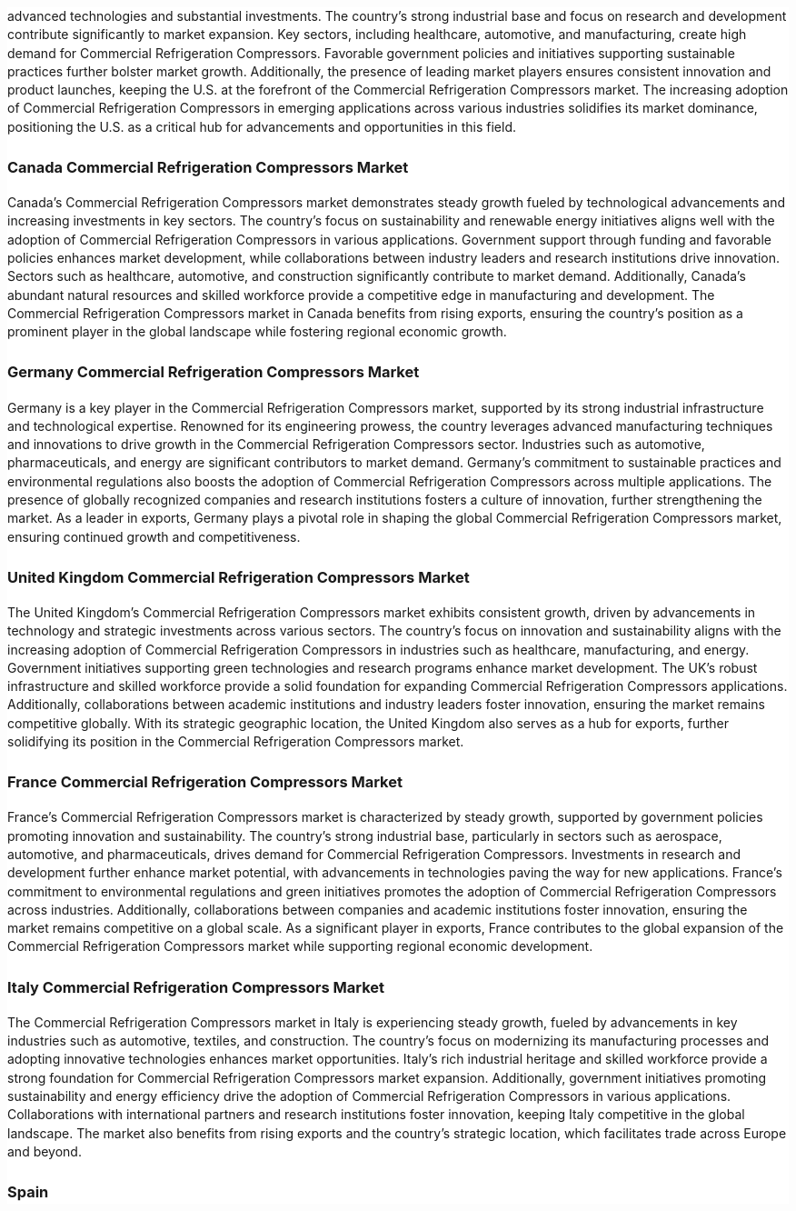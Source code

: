 advanced technologies and substantial investments. The country&rsquo;s strong industrial base and focus on research and development contribute significantly to market expansion. Key sectors, including healthcare, automotive, and manufacturing, create high demand for Commercial Refrigeration Compressors. Favorable government policies and initiatives supporting sustainable practices further bolster market growth. Additionally, the presence of leading market players ensures consistent innovation and product launches, keeping the U.S. at the forefront of the Commercial Refrigeration Compressors market. The increasing adoption of Commercial Refrigeration Compressors in emerging applications across various industries solidifies its market dominance, positioning the U.S. as a critical hub for advancements and opportunities in this field.</p><h3>Canada Commercial Refrigeration Compressors Market</h3><p>Canada&rsquo;s Commercial Refrigeration Compressors market demonstrates steady growth fueled by technological advancements and increasing investments in key sectors. The country&rsquo;s focus on sustainability and renewable energy initiatives aligns well with the adoption of Commercial Refrigeration Compressors in various applications. Government support through funding and favorable policies enhances market development, while collaborations between industry leaders and research institutions drive innovation. Sectors such as healthcare, automotive, and construction significantly contribute to market demand. Additionally, Canada&rsquo;s abundant natural resources and skilled workforce provide a competitive edge in manufacturing and development. The Commercial Refrigeration Compressors market in Canada benefits from rising exports, ensuring the country&rsquo;s position as a prominent player in the global landscape while fostering regional economic growth.</p><h3>Germany Commercial Refrigeration Compressors Market</h3><p>Germany is a key player in the Commercial Refrigeration Compressors market, supported by its strong industrial infrastructure and technological expertise. Renowned for its engineering prowess, the country leverages advanced manufacturing techniques and innovations to drive growth in the Commercial Refrigeration Compressors sector. Industries such as automotive, pharmaceuticals, and energy are significant contributors to market demand. Germany&rsquo;s commitment to sustainable practices and environmental regulations also boosts the adoption of Commercial Refrigeration Compressors across multiple applications. The presence of globally recognized companies and research institutions fosters a culture of innovation, further strengthening the market. As a leader in exports, Germany plays a pivotal role in shaping the global Commercial Refrigeration Compressors market, ensuring continued growth and competitiveness.</p><h3>United Kingdom Commercial Refrigeration Compressors Market</h3><p>The United Kingdom&rsquo;s Commercial Refrigeration Compressors market exhibits consistent growth, driven by advancements in technology and strategic investments across various sectors. The country&rsquo;s focus on innovation and sustainability aligns with the increasing adoption of Commercial Refrigeration Compressors in industries such as healthcare, manufacturing, and energy. Government initiatives supporting green technologies and research programs enhance market development. The UK&rsquo;s robust infrastructure and skilled workforce provide a solid foundation for expanding Commercial Refrigeration Compressors applications. Additionally, collaborations between academic institutions and industry leaders foster innovation, ensuring the market remains competitive globally. With its strategic geographic location, the United Kingdom also serves as a hub for exports, further solidifying its position in the Commercial Refrigeration Compressors market.</p><h3>France Commercial Refrigeration Compressors Market</h3><p>France&rsquo;s Commercial Refrigeration Compressors market is characterized by steady growth, supported by government policies promoting innovation and sustainability. The country&rsquo;s strong industrial base, particularly in sectors such as aerospace, automotive, and pharmaceuticals, drives demand for Commercial Refrigeration Compressors. Investments in research and development further enhance market potential, with advancements in technologies paving the way for new applications. France&rsquo;s commitment to environmental regulations and green initiatives promotes the adoption of Commercial Refrigeration Compressors across industries. Additionally, collaborations between companies and academic institutions foster innovation, ensuring the market remains competitive on a global scale. As a significant player in exports, France contributes to the global expansion of the Commercial Refrigeration Compressors market while supporting regional economic development.</p><h3>Italy Commercial Refrigeration Compressors Market</h3><p>The Commercial Refrigeration Compressors market in Italy is experiencing steady growth, fueled by advancements in key industries such as automotive, textiles, and construction. The country&rsquo;s focus on modernizing its manufacturing processes and adopting innovative technologies enhances market opportunities. Italy&rsquo;s rich industrial heritage and skilled workforce provide a strong foundation for Commercial Refrigeration Compressors market expansion. Additionally, government initiatives promoting sustainability and energy efficiency drive the adoption of Commercial Refrigeration Compressors in various applications. Collaborations with international partners and research institutions foster innovation, keeping Italy competitive in the global landscape. The market also benefits from rising exports and the country&rsquo;s strategic location, which facilitates trade across Europe and beyond.</p><h3>Spain